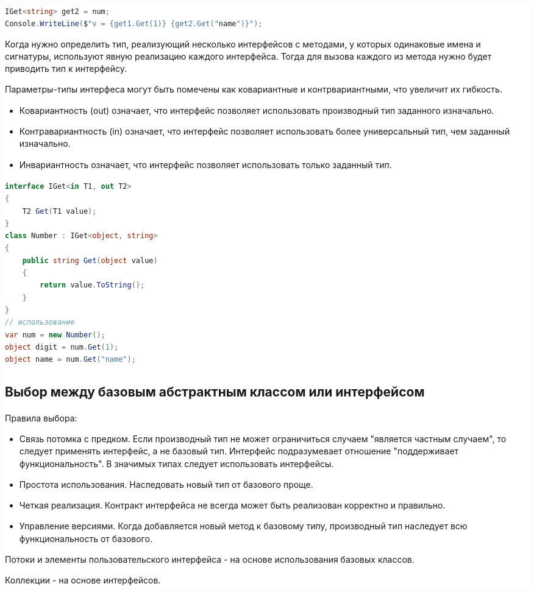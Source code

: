 ```csharp
IGet<string> get2 = num;
Console.WriteLine($"v = {get1.Get(1)} {get2.Get("name")}");
```

Когда нужно определить тип, реализующий несколько интерфейсов с методами, у которых одинаковые имена и сигнатуры, используют явную реализацию каждого интерфейса. Тогда для вызова каждого из метода нужно будет приводить тип к интерфейсу.

Параметры-типы интерфеса могут быть помечены как ковариантные и контрвариантными, что увеличит их гибкость.

- Ковариантность (out) означает, что интерфейс позволяет использовать производный тип заданного изначально.

- Контравариантность (in) означает, что интерфейс позволяет использовать более универсальный тип, чем заданный изначально.

- Инвариантность означает, что интерфейс позволяет использовать только заданный тип.

```csharp
interface IGet<in T1, out T2>
{
    T2 Get(T1 value);
}
class Number : IGet<object, string>
{
    public string Get(object value)
    {
        return value.ToString();
    }
}
// использование
var num = new Number();
object digit = num.Get(1);
object name = num.Get("name");
```

## Выбор между базовым абстрактным классом или интерфейсом

Правила выбора:

- Связь потомка с предком. Если производный тип не может ограничиться случаем "является частным случаем", то следует применять интерфейс, а не базовый тип. Интерфейс подразумевает отношение "поддерживает функциональность". В значимых типах следует использовать интерфейсы.

- Простота использования. Наследовать новый тип от базового проще.

- Четкая реализация. Контракт интерфейса не всегда может быть реализован корректно и правильно.

- Управление версиями. Когда добавляется новый метод к базовому типу, производный тип наследует всю функциональность от базового. 

Потоки и элементы пользовательского интерфейса - на основе использования базовых классов.

Коллекции - на основе интерфейсов.

